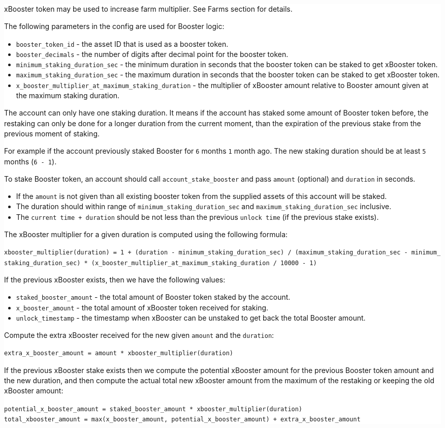 xBooster token may be used to increase farm multiplier. See Farms section for details.

The following parameters in the config are used for Booster logic:

- `booster_token_id` - the asset ID that is used as a booster token.
- `booster_decimals` - the number of digits after decimal point for the booster token.
- `minimum_staking_duration_sec` - the minimum duration in seconds that the booster token can be staked to get xBooster token.
- `maximum_staking_duration_sec` - the maximum duration in seconds that the booster token can be staked to get xBooster token.
- `x_booster_multiplier_at_maximum_staking_duration` - the multiplier of xBooster amount relative to Booster amount given at the maximum staking duration.

The account can only have one staking duration. It means if the account has staked some amount of Booster token before, the restaking can only
be done for a longer duration from the current moment, than the expiration of the previous stake from the previous moment of staking.

For example if the account previously staked Booster for `6` months `1` month ago. The new staking duration should be at least `5` months (`6 - 1`).

To stake Booster token, an account should call `account_stake_booster` and pass `amount` (optional) and `duration` in seconds.

- If the `amount` is not given than all existing booster token from the supplied assets of this account will be staked.
- The duration should within range of `minimum_staking_duration_sec` and `maximum_staking_duration_sec` inclusive.
- The `current time + duration` should be not less than the previous `unlock time` (if the previous stake exists).

The xBooster multiplier for a given duration is computed using the following formula:

`xbooster_multiplier(duration) = 1 + (duration - minimum_staking_duration_sec) / (maximum_staking_duration_sec - minimum_staking_duration_sec) * (x_booster_multiplier_at_maximum_staking_duration / 10000 - 1)`

If the previous xBooster exists, then we have the following values:

- `staked_booster_amount` - the total amount of Booster token staked by the account.
- `x_booster_amount` - the total amount of xBooster token received for staking.
- `unlock_timestamp` - the timestamp when xBooster can be unstaked to get back the total Booster amount.

Compute the extra xBooster received for the new given `amount` and the `duration`:

`extra_x_booster_amount = amount * xbooster_multiplier(duration)`

If the previous xBooster stake exists then we compute the potential xBooster amount for the previous Booster token amount and the new duration, and
then compute the actual total new xBooster amount from the maximum of the restaking or keeping the old xBooster amount:

```
potential_x_booster_amount = staked_booster_amount * xbooster_multiplier(duration)
total_xbooster_amount = max(x_booster_amount, potential_x_booster_amount) + extra_x_booster_amount
```
